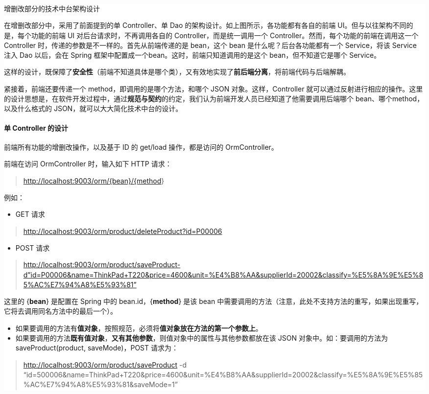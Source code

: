 <p>增删改部分的技术中台架构设计</p>

<p>在增删改部分中，采用了前面提到的单 Controller、单 Dao 的架构设计。如上图所示，各功能都有各自的前端 UI。但与以往架构不同的是，每个功能的前端 UI 对后台请求时，不再调用各自的 Controller，而是统一调用一个 Controller。然而，每个功能的前端在调用这一个 Controller 时，传递的参数是不一样的。首先从前端传递的是 bean，这个 bean 是什么呢？后台各功能都有一个 Service，将该 Service 注入 Dao 以后，会在 Spring 框架中配置成一个bean。这时，前端只知道调用的是这个 bean，但不知道它是哪个 Service。</p>

<p>这样的设计，既保障了<strong>安全性</strong>（前端不知道具体是哪个类），又有效地实现了<strong>前后端分离</strong>，将前端代码与后端解耦。</p>

<p>紧接着，前端还要传递一个 method，即调用的是哪个方法，和哪个 JSON 对象。这样，Controller 就可以通过反射进行相应的操作。这里的设计思想是，在软件开发过程中，通过<strong>规范与契约</strong>的约定，我们认为前端开发人员已经知道了他需要调用后端哪个 bean、哪个method，以及什么格式的 JSON，就可以大大简化技术中台的设计。</p>

<h4 id="单-controller-的设计">单 Controller 的设计</h4>

<p>前端所有功能的增删改操作，以及基于 ID 的 get/load 操作，都是访问的 OrmController。</p>

<p>前端在访问 OrmController 时，输入如下 HTTP 请求：</p>

<blockquote>
<p><a href="http://localhost:9003/orm/{bean}/{method" target="_blank">http://localhost:9003/orm/{bean}/{method</a>}</p>
</blockquote>

<p>例如：</p>

<ul>
<li>GET 请求</li>
</ul>

<blockquote>
<p><a href="http://localhost:9003/orm/product/deleteProduct?id=P00006" target="_blank">http://localhost:9003/orm/product/deleteProduct?id=P00006</a></p>
</blockquote>

<ul>
<li>POST 请求</li>
</ul>

<blockquote>
<p><a href="http://localhost:9003/orm/product/saveProduct-d&quot;id=P00006&amp;name=ThinkPad+T220&amp;price=4600&amp;unit=%E4%B8%AA&amp;supplierId=20002&amp;classify=%E5%8A%9E%E5%85%AC%E7%94%A8%E5%93%81&quot;" target="_blank">http://localhost:9003/orm/product/saveProduct-d&rdquo;id=P00006&amp;name=ThinkPad+T220&amp;price=4600&amp;unit=%E4%B8%AA&amp;supplierId=20002&amp;classify=%E5%8A%9E%E5%85%AC%E7%94%A8%E5%93%81&rdquo;</a></p>
</blockquote>

<p>这里的 {<strong>bean</strong>} 是配置在 Spring 中的 bean.id，{<strong>method</strong>} 是该 bean 中需要调用的方法（注意，此处不支持方法的重写，如果出现重写，它将去调用同名方法中的最后一个）。</p>

<ul>
<li>如果要调用的方法有<strong>值对象</strong>，按照规范，必须将<strong>值对象放在方法的第一个参数上</strong>。</li>
<li>如果要调用的方法<strong>既有值对象</strong>，<strong>又有其他参数</strong>，则值对象中的属性与其他参数都放在该 JSON 对象中。如：要调用的方法为 saveProduct(product, saveMode)，POST 请求为：</li>
</ul>

<blockquote>
<p><a href="http://localhost:9003/orm/product/saveProduct" target="_blank">http://localhost:9003/orm/product/saveProduct</a> -d &ldquo;id=500006&amp;name=ThinkPad+T220&amp;price=4600&amp;unit=%E4%B8%AA&amp;supplierId=20002&amp;classify=%E5%8A%9E%E5%85%AC%E7%94%A8%E5%93%81&amp;saveMode=1&rdquo;</p>
</blockquote>
